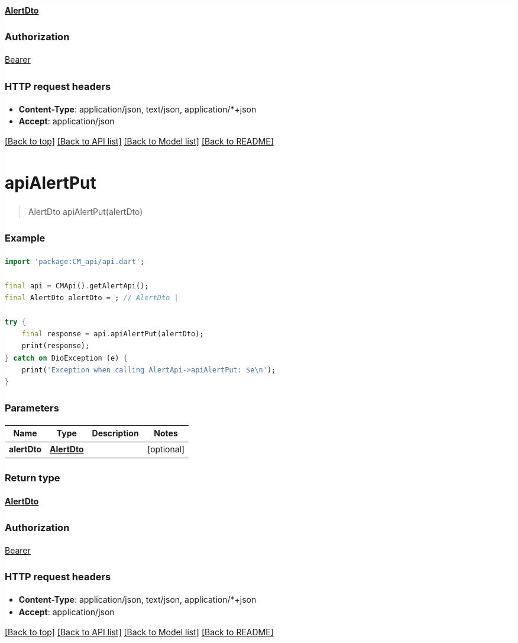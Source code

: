 [**AlertDto**](AlertDto.md)

### Authorization

[Bearer](../README.md#Bearer)

### HTTP request headers

 - **Content-Type**: application/json, text/json, application/*+json
 - **Accept**: application/json

[[Back to top]](#) [[Back to API list]](../README.md#documentation-for-api-endpoints) [[Back to Model list]](../README.md#documentation-for-models) [[Back to README]](../README.md)

# **apiAlertPut**
> AlertDto apiAlertPut(alertDto)



### Example
```dart
import 'package:CM_api/api.dart';

final api = CMApi().getAlertApi();
final AlertDto alertDto = ; // AlertDto | 

try {
    final response = api.apiAlertPut(alertDto);
    print(response);
} catch on DioException (e) {
    print('Exception when calling AlertApi->apiAlertPut: $e\n');
}
```

### Parameters

Name | Type | Description  | Notes
------------- | ------------- | ------------- | -------------
 **alertDto** | [**AlertDto**](AlertDto.md)|  | [optional] 

### Return type

[**AlertDto**](AlertDto.md)

### Authorization

[Bearer](../README.md#Bearer)

### HTTP request headers

 - **Content-Type**: application/json, text/json, application/*+json
 - **Accept**: application/json

[[Back to top]](#) [[Back to API list]](../README.md#documentation-for-api-endpoints) [[Back to Model list]](../README.md#documentation-for-models) [[Back to README]](../README.md)

